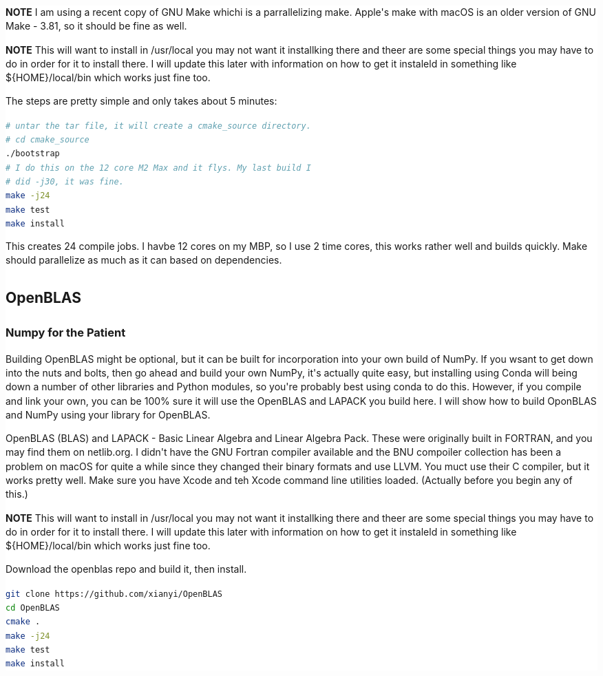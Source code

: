 **NOTE** I am using a recent copy of GNU Make whichi is a parrallelizing make. Apple's make with macOS is an older version of GNU Make - 3.81, so it should be fine as well.

**NOTE** This will want to install in /usr/local you may not want it installking there and theer are some special things you may have to do in order for it to install there. I will update this later with information on how to get it instaleld in something like ${HOME}/local/bin which works just fine too.

The steps are pretty simple and only takes about 5 minutes:

```bash
# untar the tar file, it will create a cmake_source directory.
# cd cmake_source
./bootstrap
# I do this on the 12 core M2 Max and it flys. My last build I
# did -j30, it was fine.
make -j24
make test
make install
```

This creates 24 compile jobs.  I havbe 12 cores on my MBP, so I use 2 time cores, this works rather well and builds quickly. Make should parallelize as much as it can based on dependencies.

## OpenBLAS

### Numpy for the Patient

Building OpenBLAS might be optional, but it can be built for incorporation into your own build of NumPy. If you wsant to get down into the nuts and bolts, then go ahead and build your own NumPy, it's actually quite easy, but installing using Conda will being down a number of other libraries and Python modules, so you're probably best using conda to do this. However, if you compile and link your own, you can be 100% sure it will use the OpenBLAS and LAPACK you build here. I will show how to build OponBLAS and NumPy using your library for OpenBLAS.

OpenBLAS (BLAS) and LAPACK - Basic Linear Algebra and Linear Algebra Pack. These were originally built in FORTRAN, and you may find them on netlib.org.  I didn't have  the GNU Fortran compiler available and the BNU compoiler collection has been a problem on macOS for quite a while since they changed their binary formats and use LLVM.  You muct use their C compiler, but it works pretty well.  Make sure you have Xcode and teh Xcode command line utilities loaded. (Actually before you begin any of this.)

**NOTE** This will want to install in /usr/local you may not want it installking there and theer are some special things you may have to do in order for it to install there. I will update this later with information on how to get it instaleld in something like ${HOME}/local/bin which works just fine too.

Download the openblas repo and build it, then install.

```bash
git clone https://github.com/xianyi/OpenBLAS
cd OpenBLAS
cmake .
make -j24
make test
make install
```
